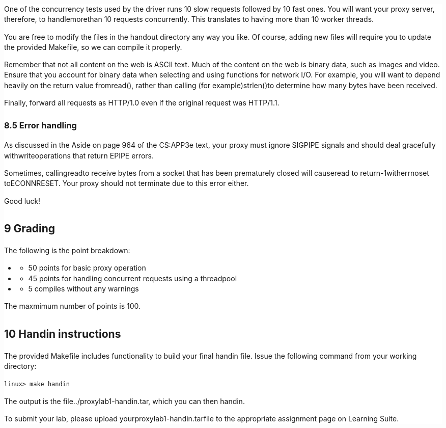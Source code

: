 One of the concurrency tests used by the driver runs 10 slow requests followed by 10 fast ones. You will
want your proxy server, therefore, to handlemorethan 10 requests concurrently. This translates to having
more than 10 worker threads.

You are free to modify the files in the handout directory any way you like. Of course, adding new files will
require you to update the provided Makefile, so we can compile it properly.

Remember that not all content on the web is ASCII text. Much of the content on the web is binary data,
such as images and video. Ensure that you account for binary data when selecting and using functions for
network I/O. For example, you will want to depend heavily on the return value fromread(), rather than
calling (for example)strlen()to determine how many bytes have been received.

Finally, forward all requests as HTTP/1.0 even if the original request was HTTP/1.1.


### 8.5 Error handling

As discussed in the Aside on page 964 of the CS:APP3e text, your proxy must ignore SIGPIPE signals and
should deal gracefully withwriteoperations that return EPIPE errors.

Sometimes, callingreadto receive bytes from a socket that has been prematurely closed will causeread
to return-1witherrnoset toECONNRESET. Your proxy should not terminate due to this error either.

Good luck!

## 9 Grading

The following is the point breakdown:

- - 50 points for basic proxy operation
- - 45 points for handling concurrent requests using a threadpool
- - 5 compiles without any warnings

The maxmimum number of points is 100.

## 10 Handin instructions

The provided Makefile includes functionality to build your final handin file. Issue the following command
from your working directory:

```
linux> make handin
```
The output is the file../proxylab1-handin.tar, which you can then handin.

To submit your lab, please upload yourproxylab1-handin.tarfile to the appropriate assignment
page on Learning Suite.


